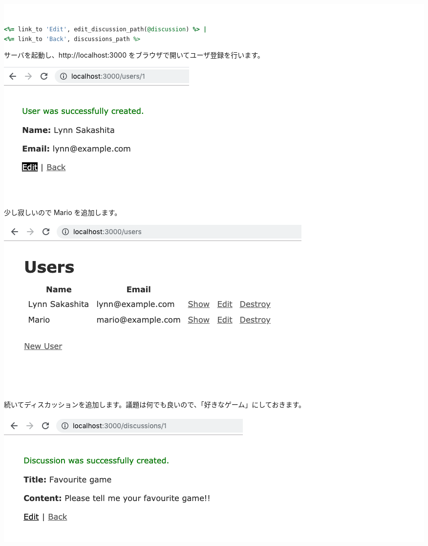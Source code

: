 ```ruby


<%= link_to 'Edit', edit_discussion_path(@discussion) %> |
<%= link_to 'Back', discussions_path %>
```

サーバを起動し、http://localhost:3000 をブラウザで開いてユーザ登録を行います。

![User 1 created](/images/blog/2019-07-10-action-mailbox/user-1-created.png)

少し寂しいので Mario を追加します。

![users-index](/images/blog/2019-07-10-action-mailbox/users-index.png)

続いてディスカッションを追加します。議題は何でも良いので、「好きなゲーム」にしておきます。

![create discussion](/images/blog/2019-07-10-action-mailbox/create-discussion.png)
